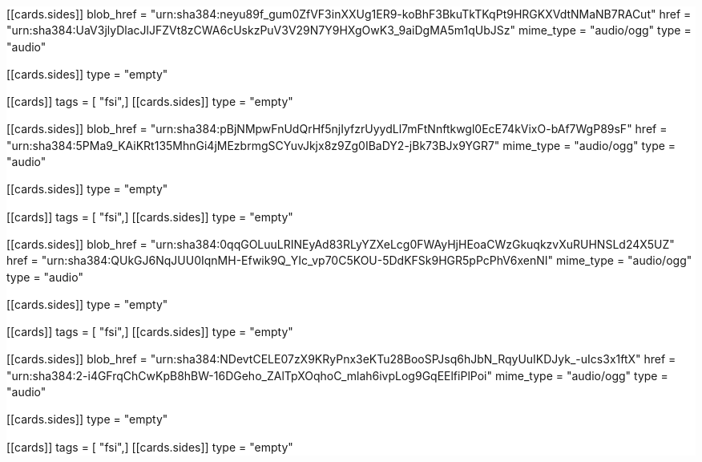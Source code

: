 [[cards.sides]]
blob_href = "urn:sha384:neyu89f_gum0ZfVF3inXXUg1ER9-koBhF3BkuTkTKqPt9HRGKXVdtNMaNB7RACut"
href = "urn:sha384:UaV3jlyDlacJlJFZVt8zCWA6cUskzPuV3V29N7Y9HXgOwK3_9aiDgMA5m1qUbJSz"
mime_type = "audio/ogg"
type = "audio"

[[cards.sides]]
type = "empty"


[[cards]]
tags = [ "fsi",]
[[cards.sides]]
type = "empty"

[[cards.sides]]
blob_href = "urn:sha384:pBjNMpwFnUdQrHf5njIyfzrUyydLl7mFtNnftkwgl0EcE74kVixO-bAf7WgP89sF"
href = "urn:sha384:5PMa9_KAiKRt135MhnGi4jMEzbrmgSCYuvJkjx8z9Zg0IBaDY2-jBk73BJx9YGR7"
mime_type = "audio/ogg"
type = "audio"

[[cards.sides]]
type = "empty"


[[cards]]
tags = [ "fsi",]
[[cards.sides]]
type = "empty"

[[cards.sides]]
blob_href = "urn:sha384:0qqGOLuuLRINEyAd83RLyYZXeLcg0FWAyHjHEoaCWzGkuqkzvXuRUHNSLd24X5UZ"
href = "urn:sha384:QUkGJ6NqJUU0IqnMH-Efwik9Q_YIc_vp70C5KOU-5DdKFSk9HGR5pPcPhV6xenNI"
mime_type = "audio/ogg"
type = "audio"

[[cards.sides]]
type = "empty"


[[cards]]
tags = [ "fsi",]
[[cards.sides]]
type = "empty"

[[cards.sides]]
blob_href = "urn:sha384:NDevtCELE07zX9KRyPnx3eKTu28BooSPJsq6hJbN_RqyUuIKDJyk_-uIcs3x1ftX"
href = "urn:sha384:2-i4GFrqChCwKpB8hBW-16DGeho_ZAlTpXOqhoC_mlah6ivpLog9GqEElfiPlPoi"
mime_type = "audio/ogg"
type = "audio"

[[cards.sides]]
type = "empty"


[[cards]]
tags = [ "fsi",]
[[cards.sides]]
type = "empty"
